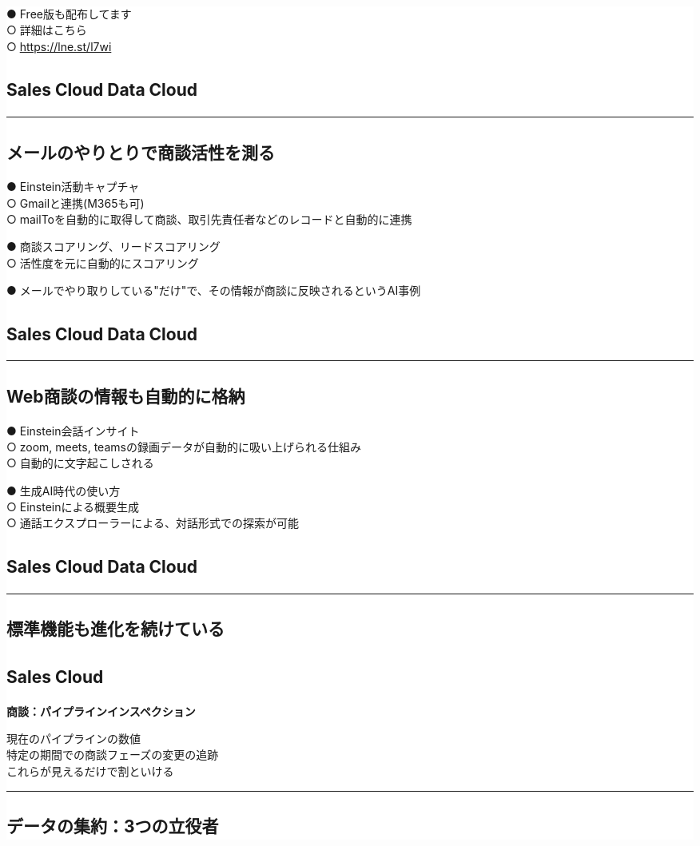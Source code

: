 ● Free版も配布してます  
○ 詳細はこちら  
○ https://lne.st/l7wi

## Sales Cloud Data Cloud

---

## メールのやりとりで商談活性を測る

● Einstein活動キャプチャ  
○ Gmailと連携(M365も可)  
○ mailToを自動的に取得して商談、取引先責任者などのレコードと自動的に連携

● 商談スコアリング、リードスコアリング  
○ 活性度を元に自動的にスコアリング

● メールでやり取りしている"だけ"で、その情報が商談に反映されるというAI事例

## Sales Cloud Data Cloud

---

## Web商談の情報も自動的に格納

● Einstein会話インサイト  
○ zoom, meets, teamsの録画データが自動的に吸い上げられる仕組み  
○ 自動的に文字起こしされる

● 生成AI時代の使い方  
○ Einsteinによる概要生成  
○ 通話エクスプローラーによる、対話形式での探索が可能

## Sales Cloud Data Cloud

---

## 標準機能も進化を続けている

## Sales Cloud

**商談：パイプラインインスペクション**

現在のパイプラインの数値  
特定の期間での商談フェーズの変更の追跡  
これらが見えるだけで割といける

---

## データの集約：3つの立役者
